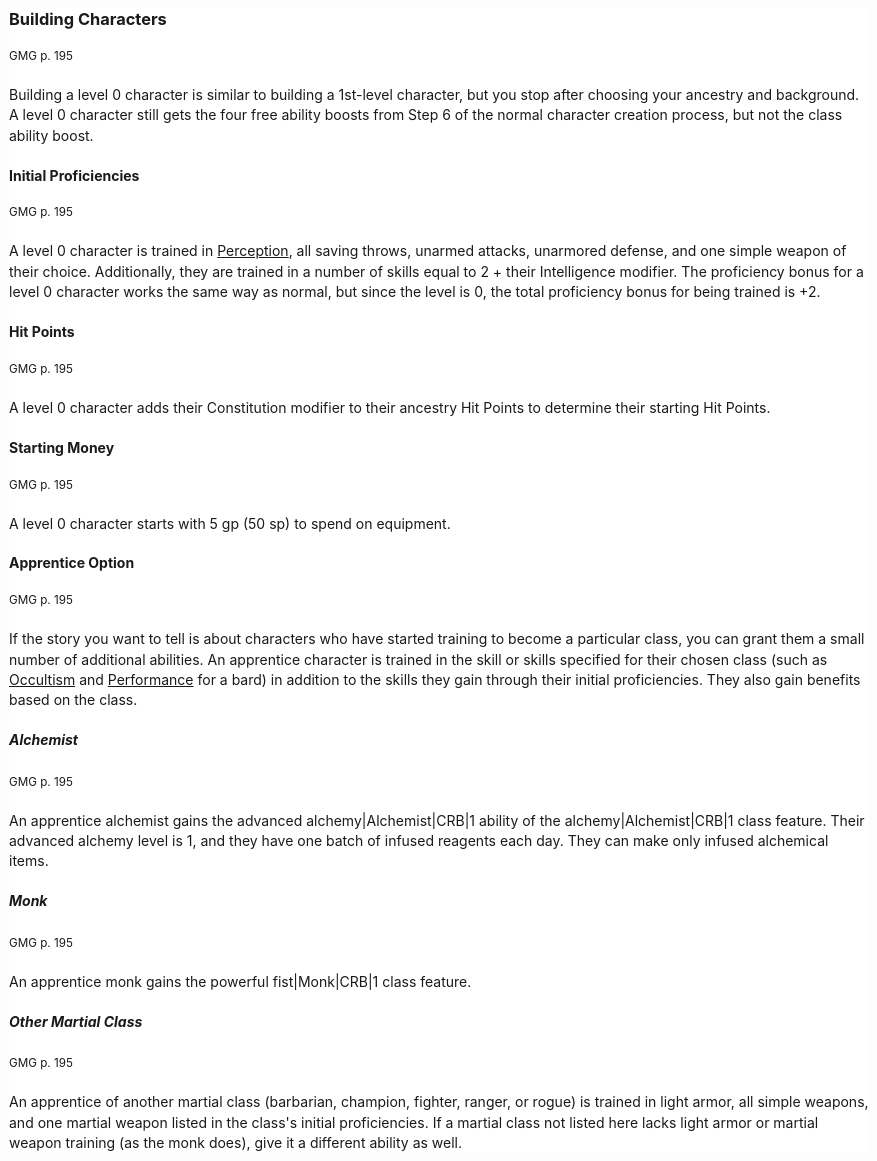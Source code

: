 ### Building Characters
<sup>GMG p. 195</sup>

Building a level 0 character is similar to building a 1st-level character, but you stop after choosing your ancestry and background. A level 0 character still gets the four free ability boosts from Step 6 of the normal character creation process, but not the class ability boost.

#### Initial Proficiencies
<sup>GMG p. 195</sup>

A level 0 character is trained in [Perception](../../Compendium/skills.md#Perception), all saving throws, unarmed attacks, unarmored defense, and one simple weapon of their choice. Additionally, they are trained in a number of skills equal to 2 + their Intelligence modifier. The proficiency bonus for a level 0 character works the same way as normal, but since the level is 0, the total proficiency bonus for being trained is +2.

#### Hit Points
<sup>GMG p. 195</sup>

A level 0 character adds their Constitution modifier to their ancestry Hit Points to determine their starting Hit Points.

#### Starting Money
<sup>GMG p. 195</sup>

A level 0 character starts with 5 gp (50 sp) to spend on equipment.

#### Apprentice Option
<sup>GMG p. 195</sup>

If the story you want to tell is about characters who have started training to become a particular class, you can grant them a small number of additional abilities. An apprentice character is trained in the skill or skills specified for their chosen class (such as [Occultism](../../Compendium/skills.md#Occultism) and [Performance](../../Compendium/skills.md#Performance) for a bard) in addition to the skills they gain through their initial proficiencies. They also gain benefits based on the class.

##### Alchemist
<sup>GMG p. 195</sup>

An apprentice alchemist gains the advanced alchemy|Alchemist|CRB|1 ability of the alchemy|Alchemist|CRB|1 class feature. Their advanced alchemy level is 1, and they have one batch of infused reagents each day. They can make only infused alchemical items.

##### Monk
<sup>GMG p. 195</sup>

An apprentice monk gains the powerful fist|Monk|CRB|1 class feature.

##### Other Martial Class
<sup>GMG p. 195</sup>

An apprentice of another martial class (barbarian, champion, fighter, ranger, or rogue) is trained in light armor, all simple weapons, and one martial weapon listed in the class's initial proficiencies. If a martial class not listed here lacks light armor or martial weapon training (as the monk does), give it a different ability as well.
